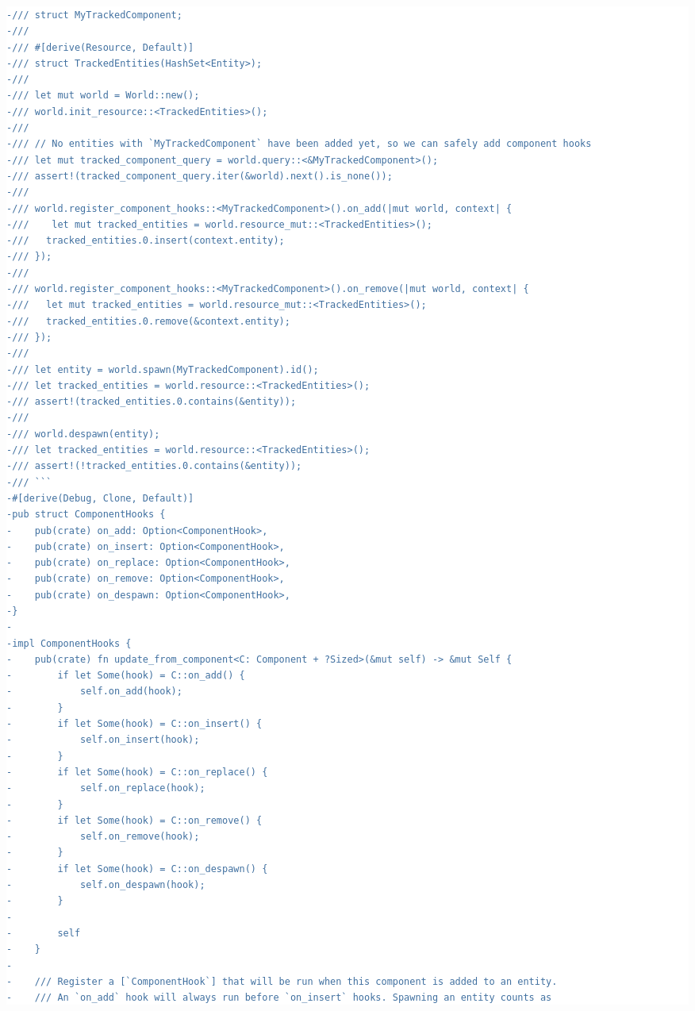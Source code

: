 ```diff
-/// struct MyTrackedComponent;
-///
-/// #[derive(Resource, Default)]
-/// struct TrackedEntities(HashSet<Entity>);
-///
-/// let mut world = World::new();
-/// world.init_resource::<TrackedEntities>();
-///
-/// // No entities with `MyTrackedComponent` have been added yet, so we can safely add component hooks
-/// let mut tracked_component_query = world.query::<&MyTrackedComponent>();
-/// assert!(tracked_component_query.iter(&world).next().is_none());
-///
-/// world.register_component_hooks::<MyTrackedComponent>().on_add(|mut world, context| {
-///    let mut tracked_entities = world.resource_mut::<TrackedEntities>();
-///   tracked_entities.0.insert(context.entity);
-/// });
-///
-/// world.register_component_hooks::<MyTrackedComponent>().on_remove(|mut world, context| {
-///   let mut tracked_entities = world.resource_mut::<TrackedEntities>();
-///   tracked_entities.0.remove(&context.entity);
-/// });
-///
-/// let entity = world.spawn(MyTrackedComponent).id();
-/// let tracked_entities = world.resource::<TrackedEntities>();
-/// assert!(tracked_entities.0.contains(&entity));
-///
-/// world.despawn(entity);
-/// let tracked_entities = world.resource::<TrackedEntities>();
-/// assert!(!tracked_entities.0.contains(&entity));
-/// ```
-#[derive(Debug, Clone, Default)]
-pub struct ComponentHooks {
-    pub(crate) on_add: Option<ComponentHook>,
-    pub(crate) on_insert: Option<ComponentHook>,
-    pub(crate) on_replace: Option<ComponentHook>,
-    pub(crate) on_remove: Option<ComponentHook>,
-    pub(crate) on_despawn: Option<ComponentHook>,
-}
-
-impl ComponentHooks {
-    pub(crate) fn update_from_component<C: Component + ?Sized>(&mut self) -> &mut Self {
-        if let Some(hook) = C::on_add() {
-            self.on_add(hook);
-        }
-        if let Some(hook) = C::on_insert() {
-            self.on_insert(hook);
-        }
-        if let Some(hook) = C::on_replace() {
-            self.on_replace(hook);
-        }
-        if let Some(hook) = C::on_remove() {
-            self.on_remove(hook);
-        }
-        if let Some(hook) = C::on_despawn() {
-            self.on_despawn(hook);
-        }
-
-        self
-    }
-
-    /// Register a [`ComponentHook`] that will be run when this component is added to an entity.
-    /// An `on_add` hook will always run before `on_insert` hooks. Spawning an entity counts as
```